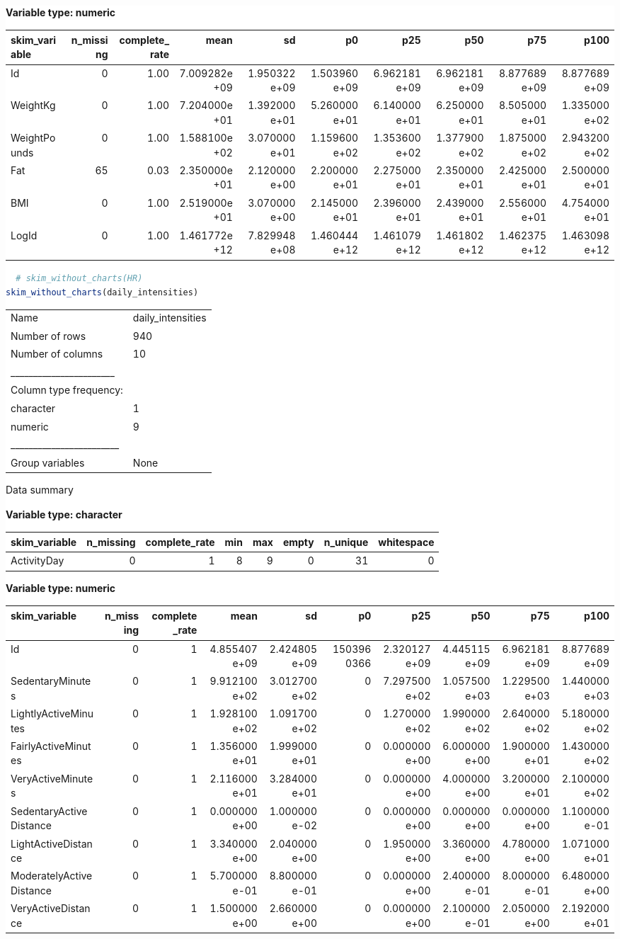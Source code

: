 **Variable type: numeric**

| skim_variable | n_missing | complete_rate |         mean |           sd |           p0 |          p25 |          p50 |          p75 |         p100 |
|:-------|-------:|-------:|-------:|-------:|-------:|-------:|-------:|-------:|-------:|
| Id            |         0 |          1.00 | 7.009282e+09 | 1.950322e+09 | 1.503960e+09 | 6.962181e+09 | 6.962181e+09 | 8.877689e+09 | 8.877689e+09 |
| WeightKg      |         0 |          1.00 | 7.204000e+01 | 1.392000e+01 | 5.260000e+01 | 6.140000e+01 | 6.250000e+01 | 8.505000e+01 | 1.335000e+02 |
| WeightPounds  |         0 |          1.00 | 1.588100e+02 | 3.070000e+01 | 1.159600e+02 | 1.353600e+02 | 1.377900e+02 | 1.875000e+02 | 2.943200e+02 |
| Fat           |        65 |          0.03 | 2.350000e+01 | 2.120000e+00 | 2.200000e+01 | 2.275000e+01 | 2.350000e+01 | 2.425000e+01 | 2.500000e+01 |
| BMI           |         0 |          1.00 | 2.519000e+01 | 3.070000e+00 | 2.145000e+01 | 2.396000e+01 | 2.439000e+01 | 2.556000e+01 | 4.754000e+01 |
| LogId         |         0 |          1.00 | 1.461772e+12 | 7.829948e+08 | 1.460444e+12 | 1.461079e+12 | 1.461802e+12 | 1.462375e+12 | 1.463098e+12 |

``` r
  # skim_without_charts(HR)
skim_without_charts(daily_intensities)
```

|                                                  |                   |
|:-------------------------------------------------|:------------------|
| Name                                             | daily_intensities |
| Number of rows                                   | 940               |
| Number of columns                                | 10                |
| \_\_\_\_\_\_\_\_\_\_\_\_\_\_\_\_\_\_\_\_\_\_\_   |                   |
| Column type frequency:                           |                   |
| character                                        | 1                 |
| numeric                                          | 9                 |
| \_\_\_\_\_\_\_\_\_\_\_\_\_\_\_\_\_\_\_\_\_\_\_\_ |                   |
| Group variables                                  | None              |

Data summary

**Variable type: character**

| skim_variable | n_missing | complete_rate | min | max | empty | n_unique | whitespace |
|:--------|--------:|--------:|--------:|--------:|--------:|--------:|--------:|
| ActivityDay   |         0 |             1 |   8 |   9 |     0 |       31 |          0 |

**Variable type: numeric**

| skim_variable            | n_missing | complete_rate |         mean |           sd |         p0 |          p25 |          p50 |          p75 |         p100 |
|:-------|-------:|-------:|-------:|-------:|-------:|-------:|-------:|-------:|-------:|
| Id                       |         0 |             1 | 4.855407e+09 | 2.424805e+09 | 1503960366 | 2.320127e+09 | 4.445115e+09 | 6.962181e+09 | 8.877689e+09 |
| SedentaryMinutes         |         0 |             1 | 9.912100e+02 | 3.012700e+02 |          0 | 7.297500e+02 | 1.057500e+03 | 1.229500e+03 | 1.440000e+03 |
| LightlyActiveMinutes     |         0 |             1 | 1.928100e+02 | 1.091700e+02 |          0 | 1.270000e+02 | 1.990000e+02 | 2.640000e+02 | 5.180000e+02 |
| FairlyActiveMinutes      |         0 |             1 | 1.356000e+01 | 1.999000e+01 |          0 | 0.000000e+00 | 6.000000e+00 | 1.900000e+01 | 1.430000e+02 |
| VeryActiveMinutes        |         0 |             1 | 2.116000e+01 | 3.284000e+01 |          0 | 0.000000e+00 | 4.000000e+00 | 3.200000e+01 | 2.100000e+02 |
| SedentaryActiveDistance  |         0 |             1 | 0.000000e+00 | 1.000000e-02 |          0 | 0.000000e+00 | 0.000000e+00 | 0.000000e+00 | 1.100000e-01 |
| LightActiveDistance      |         0 |             1 | 3.340000e+00 | 2.040000e+00 |          0 | 1.950000e+00 | 3.360000e+00 | 4.780000e+00 | 1.071000e+01 |
| ModeratelyActiveDistance |         0 |             1 | 5.700000e-01 | 8.800000e-01 |          0 | 0.000000e+00 | 2.400000e-01 | 8.000000e-01 | 6.480000e+00 |
| VeryActiveDistance       |         0 |             1 | 1.500000e+00 | 2.660000e+00 |          0 | 0.000000e+00 | 2.100000e-01 | 2.050000e+00 | 2.192000e+01 |
